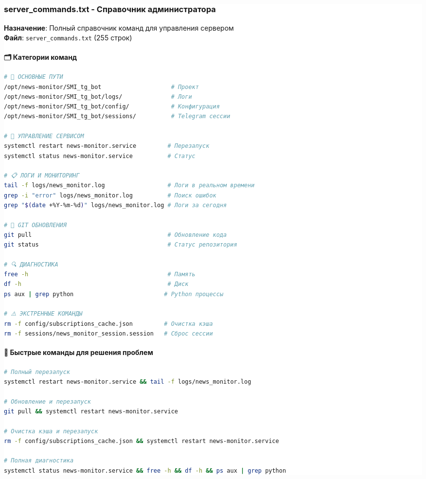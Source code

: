### server_commands.txt - Справочник администратора

**Назначение**: Полный справочник команд для управления сервером  
**Файл**: `server_commands.txt` (255 строк)

#### 🗂️ Категории команд

```bash
# 📍 ОСНОВНЫЕ ПУТИ
/opt/news-monitor/SMI_tg_bot                    # Проект
/opt/news-monitor/SMI_tg_bot/logs/              # Логи  
/opt/news-monitor/SMI_tg_bot/config/            # Конфигурация
/opt/news-monitor/SMI_tg_bot/sessions/          # Telegram сессии

# 🔧 УПРАВЛЕНИЕ СЕРВИСОМ
systemctl restart news-monitor.service         # Перезапуск
systemctl status news-monitor.service          # Статус

# 📋 ЛОГИ И МОНИТОРИНГ
tail -f logs/news_monitor.log                  # Логи в реальном времени
grep -i "error" logs/news_monitor.log          # Поиск ошибок
grep "$(date +%Y-%m-%d)" logs/news_monitor.log # Логи за сегодня

# 🔄 GIT ОБНОВЛЕНИЯ  
git pull                                       # Обновление кода
git status                                     # Статус репозитория

# 🔍 ДИАГНОСТИКА
free -h                                        # Память
df -h                                          # Диск  
ps aux | grep python                          # Python процессы

# ⚠️ ЭКСТРЕННЫЕ КОМАНДЫ
rm -f config/subscriptions_cache.json         # Очистка кэша
rm -f sessions/news_monitor_session.session   # Сброс сессии
```

#### 🚨 Быстрые команды для решения проблем

```bash
# Полный перезапуск
systemctl restart news-monitor.service && tail -f logs/news_monitor.log

# Обновление и перезапуск
git pull && systemctl restart news-monitor.service

# Очистка кэша и перезапуск  
rm -f config/subscriptions_cache.json && systemctl restart news-monitor.service

# Полная диагностика
systemctl status news-monitor.service && free -h && df -h && ps aux | grep python
```
